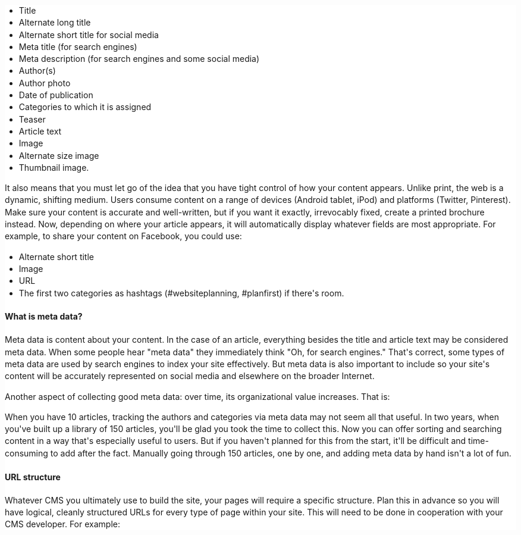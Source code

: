 <ul>
	<li>Title</li>
	<li>Alternate long title</li>
	<li>Alternate short title for social media</li>
	<li>Meta title (for search engines)</li>
	<li>Meta description (for search engines and some social media)</li>
	<li>Author(s)</li>
	<li>Author photo</li>
	<li>Date of publication</li>
	<li>Categories to which it is assigned</li>
	<li>Teaser</li>
	<li>Article text</li>
	<li>Image</li>
	<li>Alternate size image</li>
	<li>Thumbnail image.</li>
</ul>

<p>It also means that you must let go of the idea that you have tight control of how your content appears. Unlike print, the web is a dynamic, shifting medium. Users consume content on a range of devices (Android tablet, iPod) and platforms (Twitter, Pinterest). Make sure your content is accurate and well-written, but if you want it exactly, irrevocably fixed, create a printed brochure instead. Now, depending on where your article appears, it will automatically display whatever fields are most appropriate. For example, to share your content on Facebook, you could use:</p>

<ul>
	<li>Alternate short title</li>
	<li>Image</li>
	<li>URL</li>
	<li>The first two categories as hashtags (#websiteplanning, #planfirst) if there's room.</li>
</ul>

#### What is meta data?

<p>Meta data is content about your content. In the case of an article, everything besides the title and article text may be considered meta data. When some people hear "meta data" they immediately think "Oh, for search engines." That's correct, some types of meta data are used by search engines to index your site effectively. But meta data is also important to include so your site's content will be accurately represented on social media and elsewhere on the broader Internet.</p>

<p>Another aspect of collecting good meta data: over time, its organizational value increases. That is:</p>

<p>When you have 10 articles, tracking the authors and categories via meta data may not seem all that useful. In two years, when you've built up a library of 150 articles, you'll be glad you took the time to collect this. Now you can offer sorting and searching content in a way that's especially useful to users. But if you haven't planned for this from the start, it'll be difficult and time-consuming to add after the fact. Manually going through 150 articles, one by one, and adding meta data by hand isn't a lot of fun.</p>

#### URL structure

<p>Whatever CMS you ultimately use to build the site, your pages will require a specific structure. Plan this in advance so you will have logical, cleanly structured URLs for every type of page within your site. This will need to be done in cooperation with your CMS developer. For example:</p>
